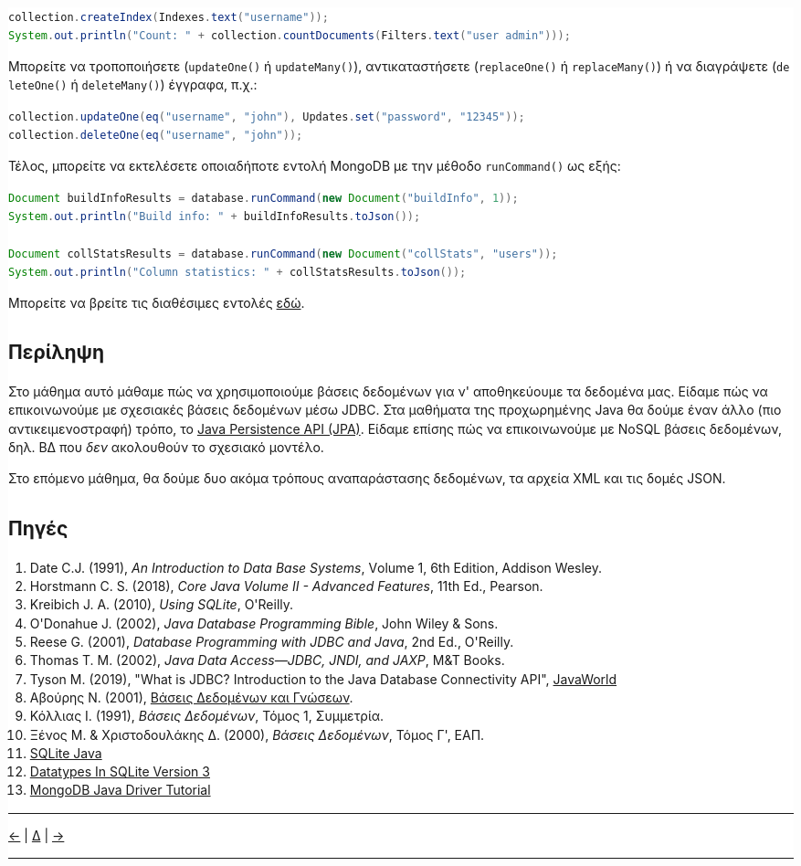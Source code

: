 ```java
collection.createIndex(Indexes.text("username"));
System.out.println("Count: " + collection.countDocuments(Filters.text("user admin")));
```

Μπορείτε να τροποποιήσετε (```updateOne()``` ή ```updateMany()```), αντικαταστήσετε (```replaceOne()``` ή ```replaceMany()```) ή να διαγράψετε (```deleteOne()``` ή ```deleteMany()```) έγγραφα, π.χ.:

```java
collection.updateOne(eq("username", "john"), Updates.set("password", "12345"));
collection.deleteOne(eq("username", "john"));
```

Τέλος, μπορείτε να εκτελέσετε οποιαδήποτε εντολή MongoDB με την μέθοδο ```runCommand()``` ως εξής:

```java
Document buildInfoResults = database.runCommand(new Document("buildInfo", 1));
System.out.println("Build info: " + buildInfoResults.toJson());

Document collStatsResults = database.runCommand(new Document("collStats", "users"));
System.out.println("Column statistics: " + collStatsResults.toJson());
```
Μπορείτε να βρείτε τις διαθέσιμες εντολές [εδώ](https://docs.mongodb.com/manual/reference/command/).

## Περίληψη
Στο μάθημα αυτό μάθαμε πώς να χρησιμοποιούμε βάσεις δεδομένων για ν' αποθηκεύουμε τα δεδομένα μας. Είδαμε πώς να επικοινωνούμε με σχεσιακές βάσεις δεδομένων μέσω JDBC. Στα μαθήματα της προχωρημένης Java θα δούμε έναν άλλο (πιο αντικειμενοστραφή) τρόπο, το [Java Persistence API (JPA)](https://en.wikipedia.org/wiki/Java_Persistence_API). Είδαμε επίσης πώς να επικοινωνούμε με NoSQL βάσεις δεδομένων, δηλ. ΒΔ που _δεν_ ακολουθούν το σχεσιακό μοντέλο.

Στο επόμενο μάθημα, θα δούμε δυο ακόμα τρόπους αναπαράστασης δεδομένων, τα αρχεία XML και τις δομές JSON.

## Πηγές
1. Date C.J. (1991), _An Introduction to Data Base Systems_, Vοlume 1, 6th Edition, Addison Wesley.
1. Horstmann C. S. (2018), _Core Java Volume II - Advanced Features_, 11th Ed., Pearson.
1. Kreibich J. A. (2010), _Using SQLite_, O'Reilly.
1. O'Donahue J. (2002), _Java Database Programming Bible_, John Wiley & Sons.
1. Reese G. (2001), _Database Programming with JDBC and Java_, 2nd Ed., O'Reilly.
1. Thomas T. M. (2002), _Java Data Access—JDBC, JNDI, and JAXP_, M&T Books.
1. Tyson M. (2019), "What is JDBC? Introduction to the Java Database Connectivity API", [JavaWorld](https://www.javaworld.com/article/3388036/what-is-jdbc-introduction-to-the-java-database-connectivity-api.html)
1. Αβούρης Ν. (2001), [Βάσεις Δεδομένων και Γνώσεων](https://hci.ece.upatras.gr/various/c901-trans_partA.pdf).
1. Κόλλιας Ι. (1991), _Βάσεις Δεδομένων_, Τόμος 1, Συμμετρία.
1. Ξένος Μ. & Χριστοδουλάκης Δ. (2000), _Βάσεις Δεδομένων_, Τόμος Γ', ΕΑΠ.
1. [SQLite Java](http://www.sqlitetutorial.net/sqlite-java/)
1. [Datatypes In SQLite Version 3](https://www.sqlite.org/datatype3.html)
1. [MongoDB Java Driver Tutorial](http://mongodb.github.io/mongo-java-driver/3.8/driver/)

---

[<-](../5.3-NIO/README.md)  | [Δ](../../README.md) | [->](../5.5-XML-JSON/README.md) 

---